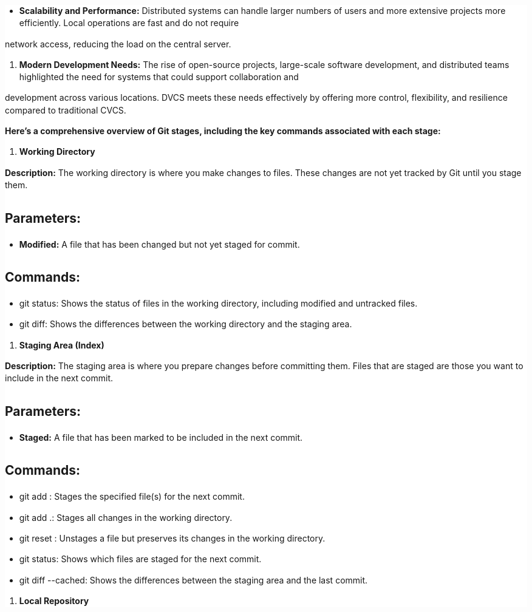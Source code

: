 *   **Scalability and Performance:** Distributed systems can handle larger numbers of users and more extensive projects more efficiently. Local operations are fast and do not require
    

network access, reducing the load on the central server.

1.  **Modern Development Needs:** The rise of open-source projects, large-scale software development, and distributed teams highlighted the need for systems that could support collaboration and
    

development across various locations. DVCS meets these needs effectively by offering more control, flexibility, and resilience compared to traditional CVCS.

**Here’s a comprehensive overview of Git stages, including the key commands associated with each stage:**

1.  **Working Directory**
    

**Description:** The working directory is where you make changes to files. These changes are not yet tracked by Git until you stage them.

**Parameters:**
---------------

*   **Modified:** A file that has been changed but not yet staged for commit.
    

**Commands:**
-------------

*   git status: Shows the status of files in the working directory, including modified and untracked files.
    
*   git diff: Shows the differences between the working directory and the staging area.
    

1.  **Staging Area (Index)**
    

**Description:** The staging area is where you prepare changes before committing them. Files that are staged are those you want to include in the next commit.

**Parameters:**
---------------

*   **Staged:** A file that has been marked to be included in the next commit.
    

**Commands:**
-------------

*   git add : Stages the specified file(s) for the next commit.
    
*   git add .: Stages all changes in the working directory.
    
*   git reset : Unstages a file but preserves its changes in the working directory.
    
*   git status: Shows which files are staged for the next commit.
    
*   git diff --cached: Shows the differences between the staging area and the last commit.
    

1.  **Local Repository**
    